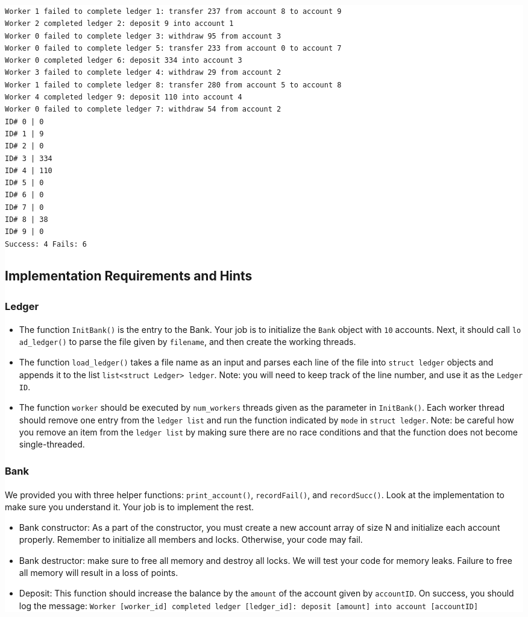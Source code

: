 ```
Worker 1 failed to complete ledger 1: transfer 237 from account 8 to account 9
Worker 2 completed ledger 2: deposit 9 into account 1
Worker 0 failed to complete ledger 3: withdraw 95 from account 3
Worker 0 failed to complete ledger 5: transfer 233 from account 0 to account 7
Worker 0 completed ledger 6: deposit 334 into account 3
Worker 3 failed to complete ledger 4: withdraw 29 from account 2
Worker 1 failed to complete ledger 8: transfer 280 from account 5 to account 8
Worker 4 completed ledger 9: deposit 110 into account 4
Worker 0 failed to complete ledger 7: withdraw 54 from account 2
ID# 0 | 0
ID# 1 | 9
ID# 2 | 0
ID# 3 | 334
ID# 4 | 110
ID# 5 | 0
ID# 6 | 0
ID# 7 | 0
ID# 8 | 38
ID# 9 | 0
Success: 4 Fails: 6
```

## Implementation Requirements and Hints

### Ledger
- The function `InitBank()` is the entry to the Bank. Your job is to initialize the `Bank` object with `10` accounts. Next, it should call `load_ledger()` to parse the file given by `filename`, and then create the working threads. 

- The function `load_ledger()` takes a file name as an input and parses each line of the file into `struct ledger` objects and appends it to the list `list<struct Ledger> ledger`. Note: you will need to keep track of the line number, and use it as the `Ledger ID`.

- The function `worker` should be executed by `num_workers` threads given as the parameter in `InitBank()`. Each worker thread should remove one entry from the `ledger list` and run the function indicated by `mode` in `struct ledger`. Note: be careful how you remove an item from the `ledger list` by making sure there are no race conditions and that the function does not become single-threaded.

### Bank 

We provided you with three helper functions: `print_account()`, `recordFail()`, and `recordSucc()`. Look at the implementation to make sure you understand it.  Your job is to implement the rest.

- Bank constructor: As a part of the constructor, you must create a new account array of size N and initialize each account properly. Remember to initialize all members and locks. Otherwise, your code may fail. 

- Bank destructor: make sure to free all memory and destroy all locks. We will test your code for memory leaks. Failure to free all memory will result in a loss of points. 

- Deposit: This function should increase the balance by the `amount` of the account given by `accountID`. On success, you should log the message:
`Worker [worker_id] completed ledger [ledger_id]: deposit [amount] into account [accountID]`
